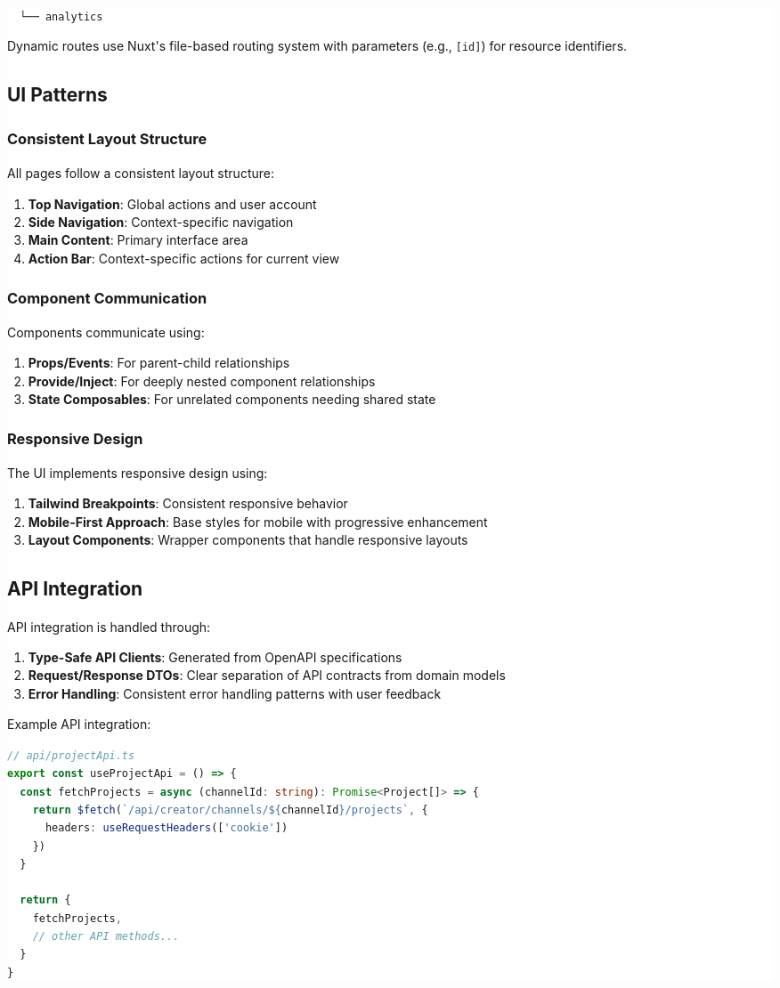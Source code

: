 ```
  └── analytics
```

Dynamic routes use Nuxt's file-based routing system with parameters (e.g., `[id]`) for resource identifiers.

## UI Patterns

### Consistent Layout Structure

All pages follow a consistent layout structure:

1. **Top Navigation**: Global actions and user account
2. **Side Navigation**: Context-specific navigation
3. **Main Content**: Primary interface area
4. **Action Bar**: Context-specific actions for current view

### Component Communication

Components communicate using:

1. **Props/Events**: For parent-child relationships
2. **Provide/Inject**: For deeply nested component relationships
3. **State Composables**: For unrelated components needing shared state

### Responsive Design

The UI implements responsive design using:

1. **Tailwind Breakpoints**: Consistent responsive behavior
2. **Mobile-First Approach**: Base styles for mobile with progressive enhancement
3. **Layout Components**: Wrapper components that handle responsive layouts

## API Integration

API integration is handled through:

1. **Type-Safe API Clients**: Generated from OpenAPI specifications
2. **Request/Response DTOs**: Clear separation of API contracts from domain models
3. **Error Handling**: Consistent error handling patterns with user feedback

Example API integration:

```typescript
// api/projectApi.ts
export const useProjectApi = () => {
  const fetchProjects = async (channelId: string): Promise<Project[]> => {
    return $fetch(`/api/creator/channels/${channelId}/projects`, {
      headers: useRequestHeaders(['cookie'])
    })
  }
  
  return {
    fetchProjects,
    // other API methods...
  }
}
```
